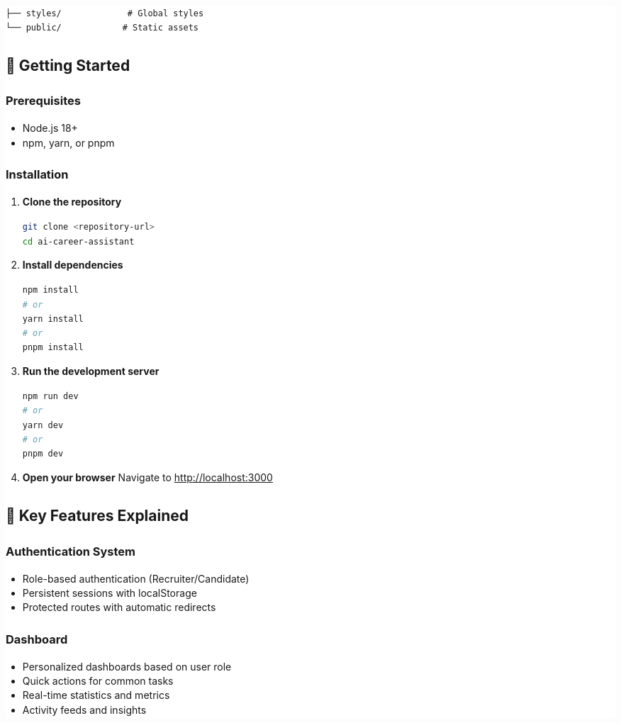 ```
├── styles/             # Global styles
└── public/            # Static assets
```

## 🚀 Getting Started

### Prerequisites

- Node.js 18+ 
- npm, yarn, or pnpm

### Installation

1. **Clone the repository**
   ```bash
   git clone <repository-url>
   cd ai-career-assistant
   ```

2. **Install dependencies**
   ```bash
   npm install
   # or
   yarn install
   # or
   pnpm install
   ```

3. **Run the development server**
   ```bash
   npm run dev
   # or
   yarn dev
   # or
   pnpm dev
   ```

4. **Open your browser**
   Navigate to [http://localhost:3000](http://localhost:3000)

## 🔑 Key Features Explained

### Authentication System
- Role-based authentication (Recruiter/Candidate)
- Persistent sessions with localStorage
- Protected routes with automatic redirects

### Dashboard
- Personalized dashboards based on user role
- Quick actions for common tasks
- Real-time statistics and metrics
- Activity feeds and insights
